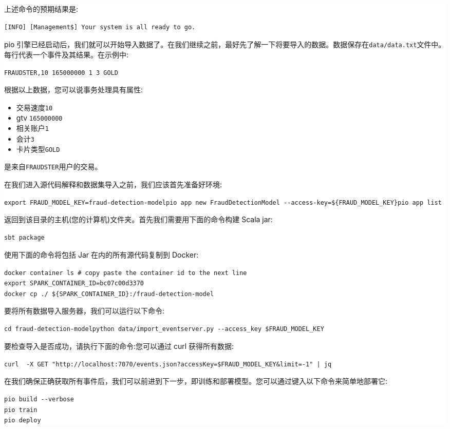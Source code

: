 上述命令的预期结果是:

```
[INFO] [Management$] Your system is all ready to go.
```

pio 引擎已经启动后，我们就可以开始导入数据了。在我们继续之前，最好先了解一下将要导入的数据。数据保存在`data/data.txt`文件中。每行代表一个事件及其结果。在示例中:

```
FRAUDSTER,10 165000000 1 3 GOLD
```

根据以上数据，您可以说事务处理具有属性:

*   交易速度`10`
*   gtv `165000000`
*   相关账户`1`
*   会计`3`
*   卡片类型`GOLD`

是来自`FRAUDSTER`用户的交易。

在我们进入源代码解释和数据集导入之前，我们应该首先准备好环境:

```
export FRAUD_MODEL_KEY=fraud-detection-modelpio app new FraudDetectionModel --access-key=${FRAUD_MODEL_KEY}pio app list
```

返回到该目录的主机(您的计算机)文件夹。首先我们需要用下面的命令构建 Scala jar:

```
sbt package
```

使用下面的命令将包括 Jar 在内的所有源代码复制到 Docker:

```
docker container ls # copy paste the container id to the next line
export SPARK_CONTAINER_ID=bc07c00d3370
docker cp ./ ${SPARK_CONTAINER_ID}:/fraud-detection-model
```

要将所有数据导入服务器，我们可以运行以下命令:

```
cd fraud-detection-modelpython data/import_eventserver.py --access_key $FRAUD_MODEL_KEY
```

要检查导入是否成功，请执行下面的命令:您可以通过 curl 获得所有数据:

```
curl  -X GET "http://localhost:7070/events.json?accessKey=$FRAUD_MODEL_KEY&limit=-1" | jq
```

在我们确保正确获取所有事件后，我们可以前进到下一步，即训练和部署模型。您可以通过键入以下命令来简单地部署它:

```
pio build --verbose
pio train
pio deploy
```
